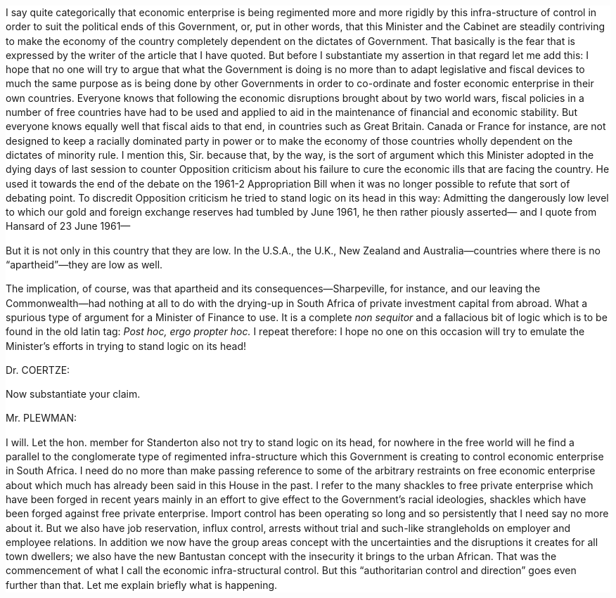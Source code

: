 <p>I say quite categorically that economic enterprise is being regimented more and more rigidly by this infra-structure of control in order to suit the political ends of this Government, or, put in other words, that this Minister and the Cabinet are steadily contriving to make the economy of the country completely dependent on the dictates of Government. That basically is the fear that is expressed by the writer of the article that I have quoted. But before I substantiate my assertion in that regard let me add this: I hope that no one will try to argue that what the Government is doing is no more than to adapt legislative and fiscal devices to much the same purpose as is being done by other Governments in order to co-ordinate and foster economic enterprise in their own countries. Everyone knows that following the economic disruptions brought about by two world wars, fiscal policies in a number of free countries have had to be used and applied to aid in the maintenance of financial and economic stability. But everyone knows equally well that fiscal aids to that end, in countries such as Great Britain. Canada or France for instance, are not designed to keep a racially dominated party in power or to make the economy of those countries wholly dependent on the dictates of minority rule. I mention this, Sir. because that, by the way, is the sort of argument which this Minister adopted in the dying days of last session to counter Opposition criticism about his failure to cure the economic ills that are facing the country. He used it towards the end of the debate on the 1961-2 Appropriation Bill when it was no longer possible to refute that sort of debating point. To discredit Opposition criticism he tried to stand logic on its head in this way: Admitting the dangerously low level to which our gold and foreign exchange reserves had tumbled by June 1961, he then rather piously asserted&#x2014; and I quote from Hansard of 23 June 1961&#x2014;</p>

<block name="quote"><span class="col_3177-3178" refersTo="page_0215"/>But it is not only in this country that they are low. In the U.S.A., the U.K., New Zealand and Australia&#x2014;countries where there is no &#x201C;apartheid&#x201D;&#x2014;they are low as well.</block>

<p>The implication, of course, was that apartheid and its consequences&#x2014;Sharpeville, for instance, and our leaving the Commonwealth&#x2014;had nothing at all to do with the drying-up in South Africa of private investment capital from abroad. What a spurious type of argument for a Minister of Finance to use. It is a complete <i>non sequitor</i> and a fallacious bit of logic which is to be found in the old latin tag: <i>Post hoc, ergo propter hoc.</i> I repeat therefore: I hope no one on this occasion will try to emulate the Minister&#x2019;s efforts in trying to stand logic on its head!</p>

</speech>

<speech by="#coertze">

<from>Dr. <person refersTo="hansard_za">COERTZE</person>:</from>

<p>Now substantiate your claim.</p>

</speech>

<speech by="#plewman">

<from>Mr. <person refersTo="hansard_za">PLEWMAN</person>:</from>

<p>I will. Let the hon. member for Standerton also not try to stand logic on its head, for nowhere in the free world will he find a parallel to the conglomerate type of regimented infra-structure which this Government is creating to control economic enterprise in South Africa. I need do no more than make passing reference to some of the arbitrary restraints on free economic enterprise about which much has already been said in this House in the past. I refer to the many shackles to free private enterprise which have been forged in recent years mainly in an effort to give effect to the Government&#x2019;s racial ideologies, shackles which have been forged against free private enterprise. Import control has been operating so long and so persistently that I need say no more about it. But we also have job reservation, influx control, arrests without trial and such-like strangleholds on employer and employee relations. In addition we now have the group areas concept with the uncertainties and the disruptions it creates for all town dwellers; we also have the new Bantustan concept with the insecurity it brings to the urban African. That was the commencement of what I call the economic infra-structural control. But this &#x201C;authoritarian control and direction&#x201D; goes even further than that. Let me explain briefly what is happening.</p>
